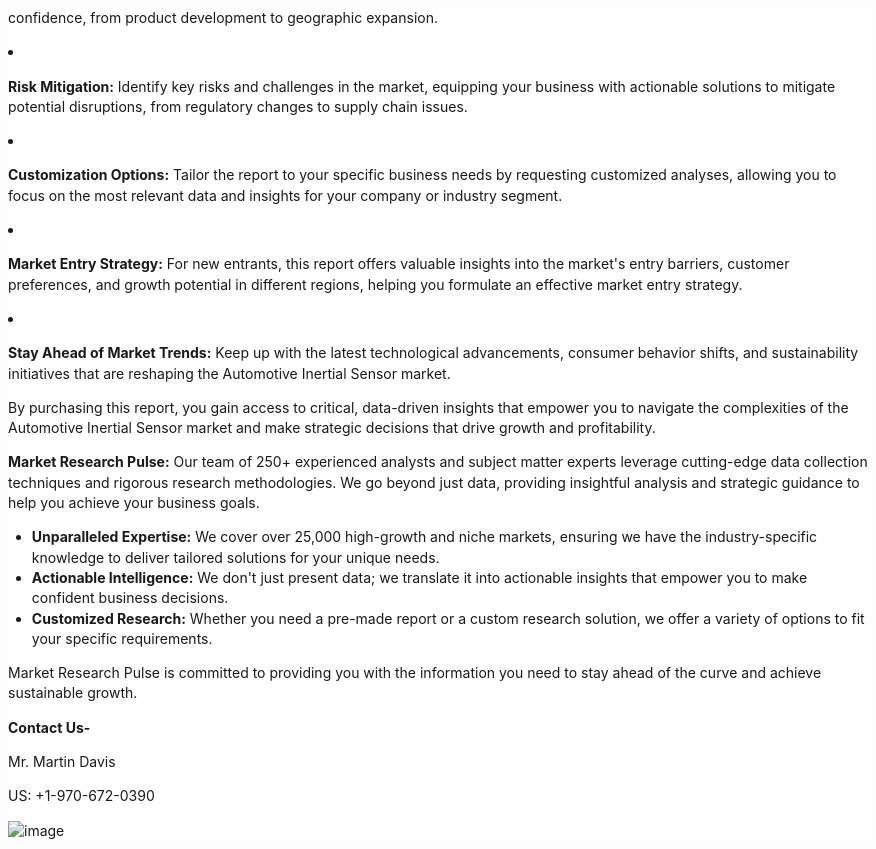 confidence, from product development to geographic expansion.</p></li><li><p><strong>Risk Mitigation:</strong> Identify key risks and challenges in the market, equipping your business with actionable solutions to mitigate potential disruptions, from regulatory changes to supply chain issues.</p></li><li><p><strong>Customization Options:</strong> Tailor the report to your specific business needs by requesting customized analyses, allowing you to focus on the most relevant data and insights for your company or industry segment.</p></li><li><p><strong>Market Entry Strategy:</strong> For new entrants, this report offers valuable insights into the market's entry barriers, customer preferences, and growth potential in different regions, helping you formulate an effective market entry strategy.</p></li><li><p><strong>Stay Ahead of Market Trends:</strong> Keep up with the latest technological advancements, consumer behavior shifts, and sustainability initiatives that are reshaping the Automotive Inertial Sensor market.</p></li></ol><p>By purchasing this report, you gain access to critical, data-driven insights that empower you to navigate the complexities of the Automotive Inertial Sensor market and make strategic decisions that drive growth and profitability.</p><p><strong>Market Research Pulse:</strong>&nbsp;Our team of 250+ experienced analysts and subject matter experts leverage cutting-edge data collection techniques and rigorous research methodologies. We go beyond just data, providing insightful analysis and strategic guidance to help you achieve your business goals.</p><ul><li><strong>Unparalleled Expertise:</strong>&nbsp;We cover over 25,000 high-growth and niche markets, ensuring we have the industry-specific knowledge to deliver tailored solutions for your unique needs.</li><li><strong>Actionable Intelligence:</strong>&nbsp;We don't just present data; we translate it into actionable insights that empower you to make confident business decisions.</li><li><strong>Customized Research:</strong>&nbsp;Whether you need a pre-made report or a custom research solution, we offer a variety of options to fit your specific requirements.</li></ul><p>Market Research Pulse is committed to providing you with the information you need to stay ahead of the curve and achieve sustainable growth.</p><p><strong>Contact Us-</strong></p><p>Mr. Martin Davis</p><p>US: +1-970-672-0390</p>
![image](https://github.com/user-attachments/assets/4cd920cb-b686-400a-b38c-5a80a34a0344)
